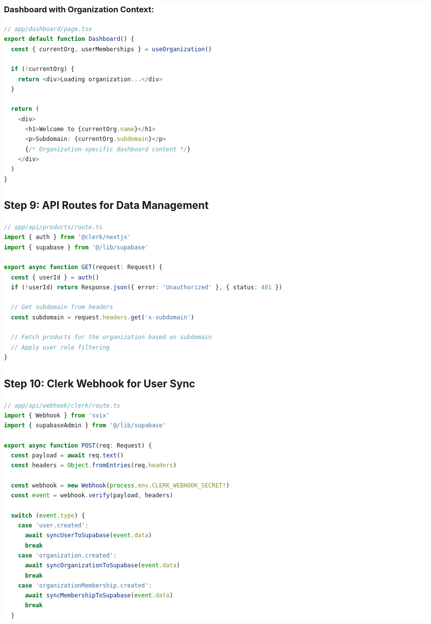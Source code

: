 ### Dashboard with Organization Context:
```typescript
// app/dashboard/page.tsx
export default function Dashboard() {
  const { currentOrg, userMemberships } = useOrganization()
  
  if (!currentOrg) {
    return <div>Loading organization...</div>
  }

  return (
    <div>
      <h1>Welcome to {currentOrg.name}</h1>
      <p>Subdomain: {currentOrg.subdomain}</p>
      {/* Organization-specific dashboard content */}
    </div>
  )
}
```

## Step 9: API Routes for Data Management
```typescript
// app/api/products/route.ts
import { auth } from '@clerk/nextjs'
import { supabase } from '@/lib/supabase'

export async function GET(request: Request) {
  const { userId } = auth()
  if (!userId) return Response.json({ error: 'Unauthorized' }, { status: 401 })

  // Get subdomain from headers
  const subdomain = request.headers.get('x-subdomain')
  
  // Fetch products for the organization based on subdomain
  // Apply user role filtering
}
```

## Step 10: Clerk Webhook for User Sync
```typescript
// app/api/webhook/clerk/route.ts
import { Webhook } from 'svix'
import { supabaseAdmin } from '@/lib/supabase'

export async function POST(req: Request) {
  const payload = await req.text()
  const headers = Object.fromEntries(req.headers)

  const webhook = new Webhook(process.env.CLERK_WEBHOOK_SECRET!)
  const event = webhook.verify(payload, headers)

  switch (event.type) {
    case 'user.created':
      await syncUserToSupabase(event.data)
      break
    case 'organization.created':
      await syncOrganizationToSupabase(event.data)
      break
    case 'organizationMembership.created':
      await syncMembershipToSupabase(event.data)
      break
  }

```